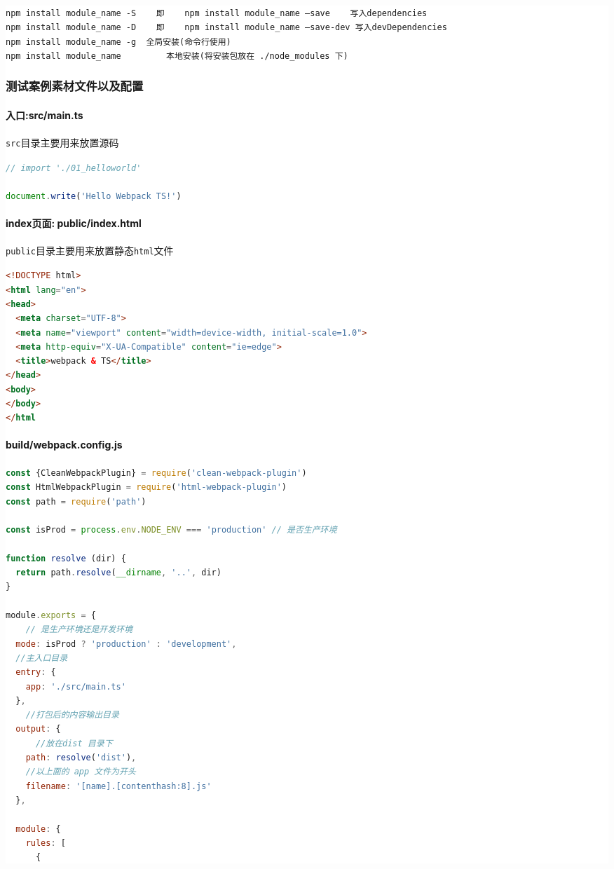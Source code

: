 ```node
npm install module_name -S    即    npm install module_name –save    写入dependencies
npm install module_name -D    即    npm install module_name –save-dev 写入devDependencies
npm install module_name -g 	全局安装(命令行使用)
npm install module_name 		本地安装(将安装包放在 ./node_modules 下)
```
### 测试案例素材文件以及配置

#### **入口:src/main.ts**

``src``目录主要用来放置源码

```TypeScript
// import './01_helloworld'

document.write('Hello Webpack TS!')
```

#### index页面: public/index.html

``public``目录主要用来放置静态``html``文件

```html
<!DOCTYPE html>
<html lang="en">
<head>
  <meta charset="UTF-8">
  <meta name="viewport" content="width=device-width, initial-scale=1.0">
  <meta http-equiv="X-UA-Compatible" content="ie=edge">
  <title>webpack & TS</title>
</head>
<body>
</body>
</html
```
#### build/webpack.config.js

```js
const {CleanWebpackPlugin} = require('clean-webpack-plugin')
const HtmlWebpackPlugin = require('html-webpack-plugin')
const path = require('path')

const isProd = process.env.NODE_ENV === 'production' // 是否生产环境

function resolve (dir) {
  return path.resolve(__dirname, '..', dir)
}

module.exports = {
    // 是生产环境还是开发环境
  mode: isProd ? 'production' : 'development',
  //主入口目录
  entry: {
    app: './src/main.ts'
  },
    //打包后的内容输出目录
  output: {
      //放在dist 目录下
    path: resolve('dist'),
    //以上面的 app 文件为开头
    filename: '[name].[contenthash:8].js'
  },

  module: {
    rules: [
      {
```